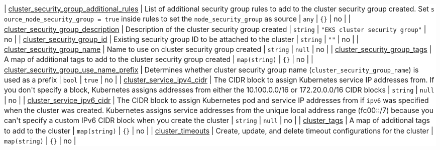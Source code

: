 | <a name="input_cluster_security_group_additional_rules"></a> [cluster_security_group_additional_rules](#input_cluster_security_group_additional_rules)                | List of additional security group rules to add to the cluster security group created. Set `source_node_security_group = true` inside rules to set the `node_security_group` as source                                                                                                          | `any`          | `{}`                                                                        |    no    |
| <a name="input_cluster_security_group_description"></a> [cluster_security_group_description](#input_cluster_security_group_description)                               | Description of the cluster security group created                                                                                                                                                                                                                                              | `string`       | `"EKS cluster security group"`                                              |    no    |
| <a name="input_cluster_security_group_id"></a> [cluster_security_group_id](#input_cluster_security_group_id)                                                          | Existing security group ID to be attached to the cluster                                                                                                                                                                                                                                       | `string`       | `""`                                                                        |    no    |
| <a name="input_cluster_security_group_name"></a> [cluster_security_group_name](#input_cluster_security_group_name)                                                    | Name to use on cluster security group created                                                                                                                                                                                                                                                  | `string`       | `null`                                                                      |    no    |
| <a name="input_cluster_security_group_tags"></a> [cluster_security_group_tags](#input_cluster_security_group_tags)                                                    | A map of additional tags to add to the cluster security group created                                                                                                                                                                                                                          | `map(string)`  | `{}`                                                                        |    no    |
| <a name="input_cluster_security_group_use_name_prefix"></a> [cluster_security_group_use_name_prefix](#input_cluster_security_group_use_name_prefix)                   | Determines whether cluster security group name (`cluster_security_group_name`) is used as a prefix                                                                                                                                                                                             | `bool`         | `true`                                                                      |    no    |
| <a name="input_cluster_service_ipv4_cidr"></a> [cluster_service_ipv4_cidr](#input_cluster_service_ipv4_cidr)                                                          | The CIDR block to assign Kubernetes service IP addresses from. If you don't specify a block, Kubernetes assigns addresses from either the 10.100.0.0/16 or 172.20.0.0/16 CIDR blocks                                                                                                           | `string`       | `null`                                                                      |    no    |
| <a name="input_cluster_service_ipv6_cidr"></a> [cluster_service_ipv6_cidr](#input_cluster_service_ipv6_cidr)                                                          | The CIDR block to assign Kubernetes pod and service IP addresses from if `ipv6` was specified when the cluster was created. Kubernetes assigns service addresses from the unique local address range (fc00::/7) because you can't specify a custom IPv6 CIDR block when you create the cluster | `string`       | `null`                                                                      |    no    |
| <a name="input_cluster_tags"></a> [cluster_tags](#input_cluster_tags)                                                                                                 | A map of additional tags to add to the cluster                                                                                                                                                                                                                                                 | `map(string)`  | `{}`                                                                        |    no    |
| <a name="input_cluster_timeouts"></a> [cluster_timeouts](#input_cluster_timeouts)                                                                                     | Create, update, and delete timeout configurations for the cluster                                                                                                                                                                                                                              | `map(string)`  | `{}`                                                                        |    no    |